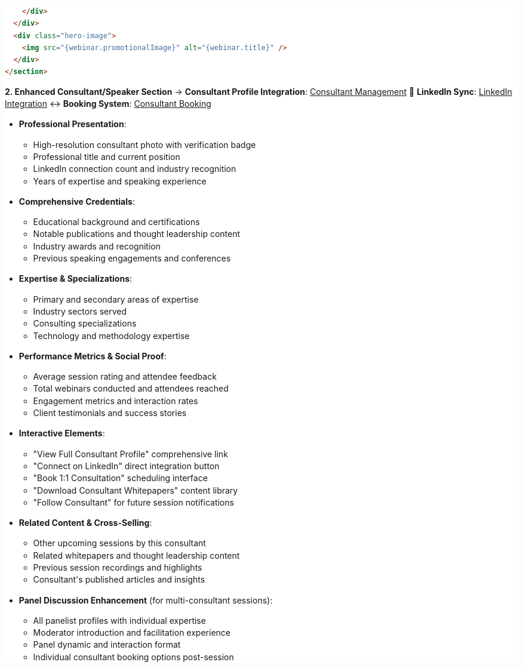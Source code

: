 ```html
    </div>
  </div>
  <div class="hero-image">
    <img src="{webinar.promotionalImage}" alt="{webinar.title}" />
  </div>
</section>
```

**2. Enhanced Consultant/Speaker Section**
→ **Consultant Profile Integration**: [Consultant Management](../../users/knowhow-bearer.md#profile-management)
🔗 **LinkedIn Sync**: [LinkedIn Integration](../../../integrations/linkedin.md#profile-data)
↔️ **Booking System**: [Consultant Booking](../booking.md#consultant-booking)

- **Professional Presentation**:
  - High-resolution consultant photo with verification badge
  - Professional title and current position
  - LinkedIn connection count and industry recognition
  - Years of expertise and speaking experience
  
- **Comprehensive Credentials**:
  - Educational background and certifications
  - Notable publications and thought leadership content
  - Industry awards and recognition
  - Previous speaking engagements and conferences
  
- **Expertise & Specializations**:
  - Primary and secondary areas of expertise
  - Industry sectors served
  - Consulting specializations
  - Technology and methodology expertise
  
- **Performance Metrics & Social Proof**:
  - Average session rating and attendee feedback
  - Total webinars conducted and attendees reached
  - Engagement metrics and interaction rates
  - Client testimonials and success stories
  
- **Interactive Elements**:
  - "View Full Consultant Profile" comprehensive link
  - "Connect on LinkedIn" direct integration button
  - "Book 1:1 Consultation" scheduling interface
  - "Download Consultant Whitepapers" content library
  - "Follow Consultant" for future session notifications
  
- **Related Content & Cross-Selling**:
  - Other upcoming sessions by this consultant
  - Related whitepapers and thought leadership content
  - Previous session recordings and highlights
  - Consultant's published articles and insights
  
- **Panel Discussion Enhancement** (for multi-consultant sessions):
  - All panelist profiles with individual expertise
  - Moderator introduction and facilitation experience
  - Panel dynamic and interaction format
  - Individual consultant booking options post-session
